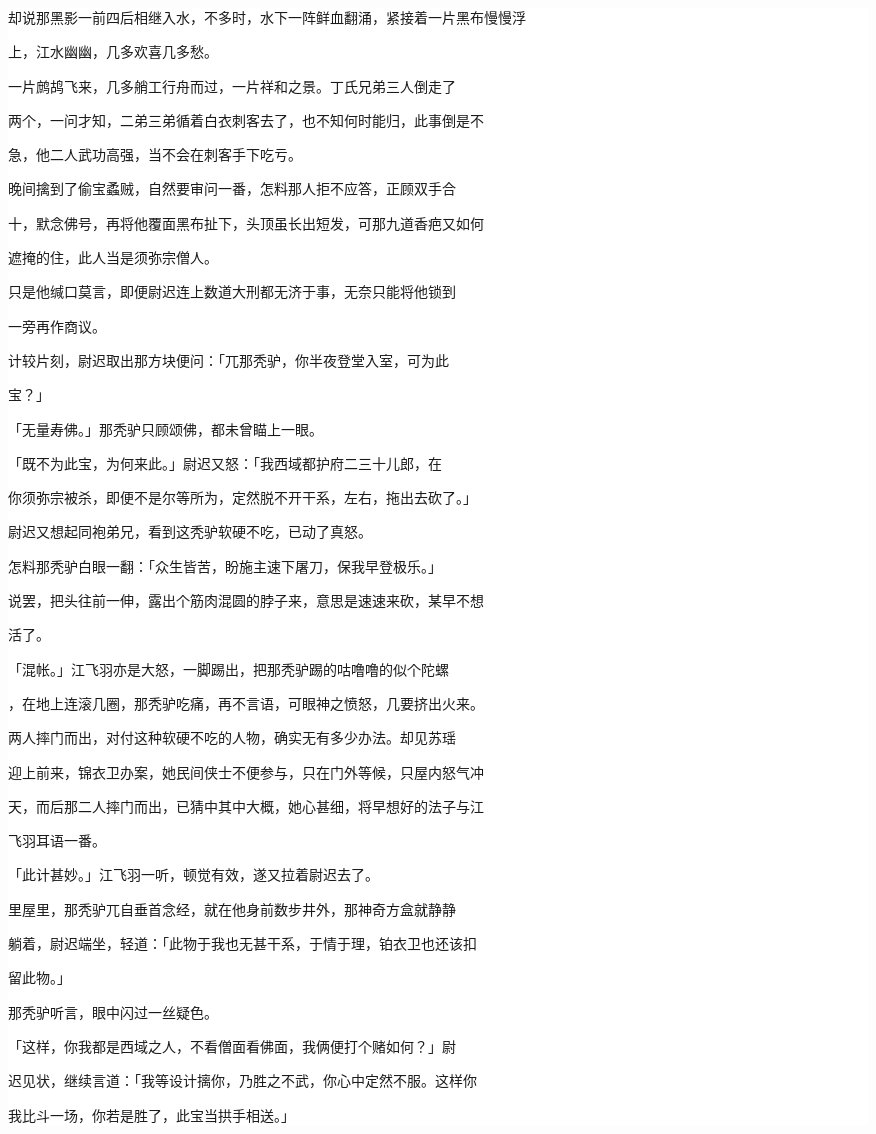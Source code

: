 却说那黑影一前四后相继入水，不多时，水下一阵鲜血翻涌，紧接着一片黑布慢慢浮

上，江水幽幽，几多欢喜几多愁。

一片鹧鸪飞来，几多艄工行舟而过，一片祥和之景。丁氏兄弟三人倒走了

两个，一问才知，二弟三弟循着白衣刺客去了，也不知何时能归，此事倒是不

急，他二人武功高强，当不会在刺客手下吃亏。

晚间擒到了偷宝蟊贼，自然要审问一番，怎料那人拒不应答，正顾双手合

十，默念佛号，再将他覆面黑布扯下，头顶虽长出短发，可那九道香疤又如何

遮掩的住，此人当是须弥宗僧人。

只是他缄口莫言，即便尉迟连上数道大刑都无济于事，无奈只能将他锁到

一旁再作商议。

计较片刻，尉迟取出那方块便问：「兀那秃驴，你半夜登堂入室，可为此

宝？」

「无量寿佛。」那秃驴只顾颂佛，都未曾瞄上一眼。

「既不为此宝，为何来此。」尉迟又怒：「我西域都护府二三十儿郎，在

你须弥宗被杀，即便不是尔等所为，定然脱不开干系，左右，拖出去砍了。」

尉迟又想起同袍弟兄，看到这秃驴软硬不吃，已动了真怒。

怎料那秃驴白眼一翻：「众生皆苦，盼施主速下屠刀，保我早登极乐。」

说罢，把头往前一伸，露出个筋肉混圆的脖子来，意思是速速来砍，某早不想

活了。

「混帐。」江飞羽亦是大怒，一脚踢出，把那秃驴踢的咕噜噜的似个陀螺

，在地上连滚几圈，那秃驴吃痛，再不言语，可眼神之愤怒，几要挤出火来。

两人摔门而出，对付这种软硬不吃的人物，确实无有多少办法。却见苏瑶

迎上前来，锦衣卫办案，她民间侠士不便参与，只在门外等候，只屋内怒气冲

天，而后那二人摔门而出，已猜中其中大概，她心甚细，将早想好的法子与江

飞羽耳语一番。

「此计甚妙。」江飞羽一听，顿觉有效，遂又拉着尉迟去了。

里屋里，那秃驴兀自垂首念经，就在他身前数步井外，那神奇方盒就静静

躺着，尉迟端坐，轻道：「此物于我也无甚干系，于情于理，铂衣卫也还该扣

留此物。」

那秃驴听言，眼中闪过一丝疑色。

「这样，你我都是西域之人，不看僧面看佛面，我俩便打个赌如何？」尉

迟见状，继续言道：「我等设计摛你，乃胜之不武，你心中定然不服。这样你

我比斗一场，你若是胜了，此宝当拱手相送。」
